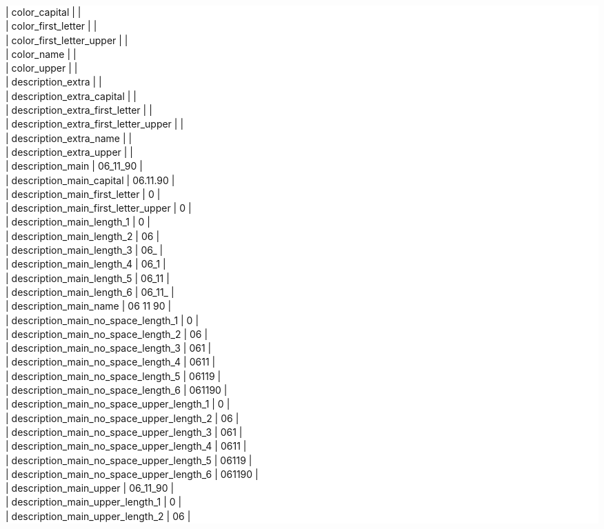 | color_capital |  |  
| color_first_letter |  |  
| color_first_letter_upper |  |  
| color_name |  |  
| color_upper |  |  
| description_extra |  |  
| description_extra_capital |  |  
| description_extra_first_letter |  |  
| description_extra_first_letter_upper |  |  
| description_extra_name |  |  
| description_extra_upper |  |  
| description_main | 06_11_90 |  
| description_main_capital | 06.11.90 |  
| description_main_first_letter | 0 |  
| description_main_first_letter_upper | 0 |  
| description_main_length_1 | 0 |  
| description_main_length_2 | 06 |  
| description_main_length_3 | 06_ |  
| description_main_length_4 | 06_1 |  
| description_main_length_5 | 06_11 |  
| description_main_length_6 | 06_11_ |  
| description_main_name | 06 11 90 |  
| description_main_no_space_length_1 | 0 |  
| description_main_no_space_length_2 | 06 |  
| description_main_no_space_length_3 | 061 |  
| description_main_no_space_length_4 | 0611 |  
| description_main_no_space_length_5 | 06119 |  
| description_main_no_space_length_6 | 061190 |  
| description_main_no_space_upper_length_1 | 0 |  
| description_main_no_space_upper_length_2 | 06 |  
| description_main_no_space_upper_length_3 | 061 |  
| description_main_no_space_upper_length_4 | 0611 |  
| description_main_no_space_upper_length_5 | 06119 |  
| description_main_no_space_upper_length_6 | 061190 |  
| description_main_upper | 06_11_90 |  
| description_main_upper_length_1 | 0 |  
| description_main_upper_length_2 | 06 |  